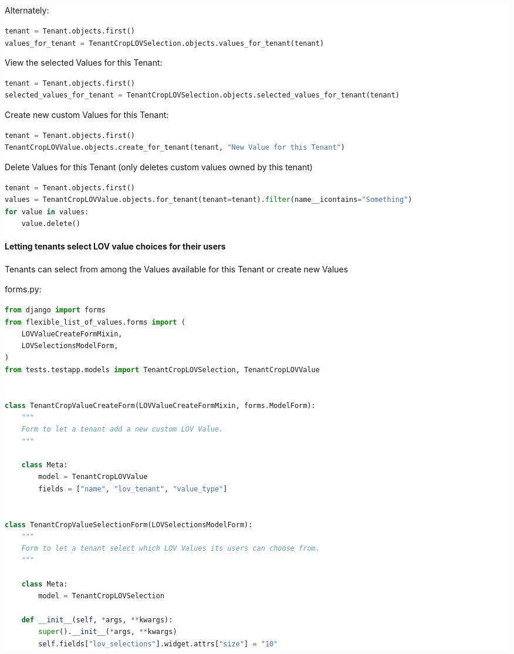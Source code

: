 Alternately:

```python
tenant = Tenant.objects.first()
values_for_tenant = TenantCropLOVSelection.objects.values_for_tenant(tenant)
```

View the selected Values for this Tenant:

```python
tenant = Tenant.objects.first()
selected_values_for_tenant = TenantCropLOVSelection.objects.selected_values_for_tenant(tenant)
```

Create new custom Values for this Tenant:

```python
tenant = Tenant.objects.first()
TenantCropLOVValue.objects.create_for_tenant(tenant, "New Value for this Tenant")
```

Delete Values for this Tenant (only deletes custom values owned by this tenant)

```python
tenant = Tenant.objects.first()
values = TenantCropLOVValue.objects.for_tenant(tenant=tenant).filter(name__icontains="Something")
for value in values:
    value.delete()
```

#### Letting tenants select LOV value choices for their users

Tenants can select from among the Values available for this Tenant or create new Values

forms.py:

```python
from django import forms
from flexible_list_of_values.forms import (
    LOVValueCreateFormMixin,
    LOVSelectionsModelForm,
)
from tests.testapp.models import TenantCropLOVSelection, TenantCropLOVValue


class TenantCropValueCreateForm(LOVValueCreateFormMixin, forms.ModelForm):
    """
    Form to let a tenant add a new custom LOV Value.
    """

    class Meta:
        model = TenantCropLOVValue
        fields = ["name", "lov_tenant", "value_type"]


class TenantCropValueSelectionForm(LOVSelectionsModelForm):
    """
    Form to let a tenant select which LOV Values its users can choose from.
    """

    class Meta:
        model = TenantCropLOVSelection

    def __init__(self, *args, **kwargs):
        super().__init__(*args, **kwargs)
        self.fields["lov_selections"].widget.attrs["size"] = "10"
```

